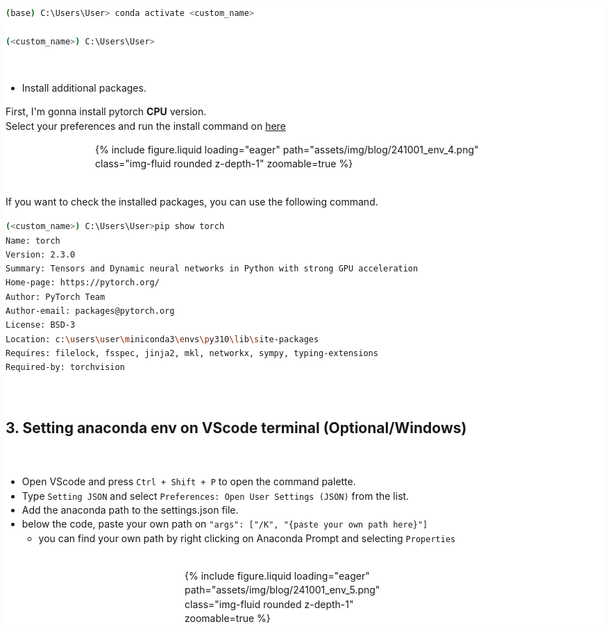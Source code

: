 ```sh
(base) C:\Users\User> conda activate <custom_name>

(<custom_name>) C:\Users\User>
```

<br>

* Install additional packages.

First, I'm gonna install pytorch **CPU** version. <br>
Select your preferences and run the install command on [here](https://pytorch.org/get-started/locally/)

<div style="width: 70%; margin: 0 auto;">
{% include figure.liquid loading="eager" path="assets/img/blog/241001_env_4.png" class="img-fluid rounded z-depth-1" zoomable=true %}
</div>

<br>

If you want to check the installed packages, you can use the following command.

```sh
(<custom_name>) C:\Users\User>pip show torch
Name: torch
Version: 2.3.0
Summary: Tensors and Dynamic neural networks in Python with strong GPU acceleration
Home-page: https://pytorch.org/
Author: PyTorch Team
Author-email: packages@pytorch.org
License: BSD-3
Location: c:\users\user\miniconda3\envs\py310\lib\site-packages
Requires: filelock, fsspec, jinja2, mkl, networkx, sympy, typing-extensions
Required-by: torchvision
```

<br>

## 3. Setting anaconda env on VScode terminal (Optional/Windows)

<br>

* Open VScode and press `Ctrl + Shift + P` to open the command palette.
* Type `Setting JSON` and select `Preferences: Open User Settings (JSON)` from the list.
* Add the anaconda path to the settings.json file.
* below the code, paste your own path on `"args": ["/K", "{paste your own path here}"]`
  * you can find your own path by right clicking on Anaconda Prompt and selecting `Properties`

<br>

  <div style="width: 40%; margin: 0 auto;">
  {% include figure.liquid loading="eager" path="assets/img/blog/241001_env_5.png" class="img-fluid rounded z-depth-1" zoomable=true %}
  </div>
